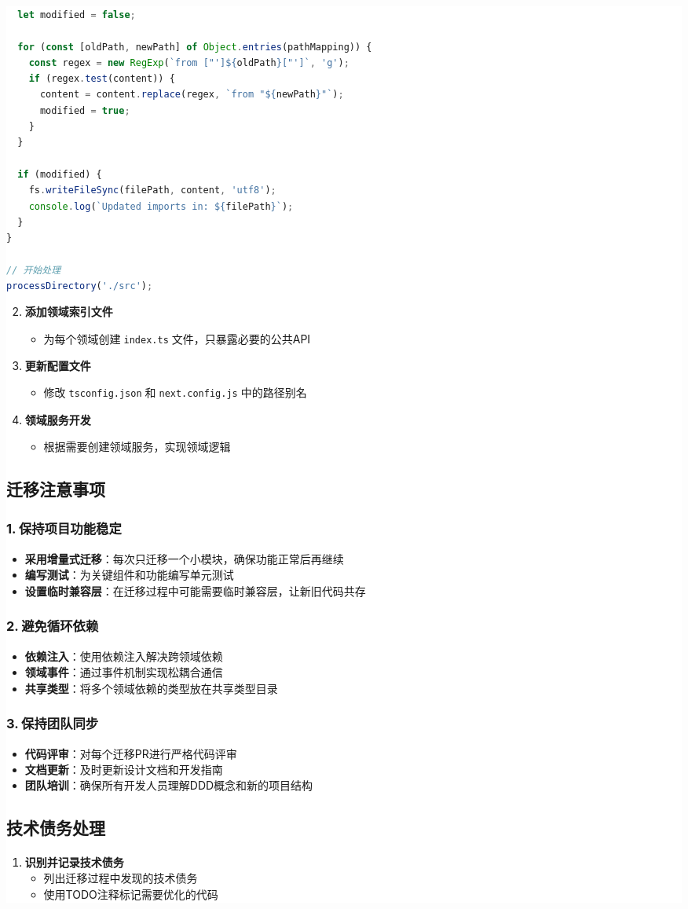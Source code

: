   ```javascript
     let modified = false;
     
     for (const [oldPath, newPath] of Object.entries(pathMapping)) {
       const regex = new RegExp(`from ["']${oldPath}["']`, 'g');
       if (regex.test(content)) {
         content = content.replace(regex, `from "${newPath}"`);
         modified = true;
       }
     }
     
     if (modified) {
       fs.writeFileSync(filePath, content, 'utf8');
       console.log(`Updated imports in: ${filePath}`);
     }
   }
   
   // 开始处理
   processDirectory('./src');
   ```

2. **添加领域索引文件**
   - 为每个领域创建 `index.ts` 文件，只暴露必要的公共API

3. **更新配置文件**
   - 修改 `tsconfig.json` 和 `next.config.js` 中的路径别名

4. **领域服务开发**
   - 根据需要创建领域服务，实现领域逻辑

## 迁移注意事项

### 1. 保持项目功能稳定

- **采用增量式迁移**：每次只迁移一个小模块，确保功能正常后再继续
- **编写测试**：为关键组件和功能编写单元测试
- **设置临时兼容层**：在迁移过程中可能需要临时兼容层，让新旧代码共存

### 2. 避免循环依赖

- **依赖注入**：使用依赖注入解决跨领域依赖
- **领域事件**：通过事件机制实现松耦合通信
- **共享类型**：将多个领域依赖的类型放在共享类型目录

### 3. 保持团队同步

- **代码评审**：对每个迁移PR进行严格代码评审
- **文档更新**：及时更新设计文档和开发指南
- **团队培训**：确保所有开发人员理解DDD概念和新的项目结构

## 技术债务处理

1. **识别并记录技术债务**
   - 列出迁移过程中发现的技术债务
   - 使用TODO注释标记需要优化的代码
